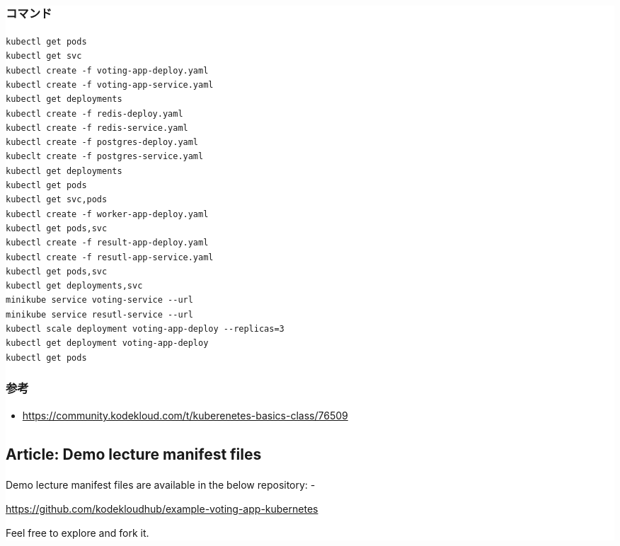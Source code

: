 ### コマンド
```
kubectl get pods
kubectl get svc
kubectl create -f voting-app-deploy.yaml
kubectl create -f voting-app-service.yaml
kubectl get deployments
kubectl create -f redis-deploy.yaml
kubectl create -f redis-service.yaml
kubectl create -f postgres-deploy.yaml
kubeclt create -f postgres-service.yaml
kubectl get deployments
kubectl get pods
kubectl get svc,pods
kubectl create -f worker-app-deploy.yaml
kubectl get pods,svc
kubectl create -f result-app-deploy.yaml
kubectl create -f resutl-app-service.yaml
kubectl get pods,svc
kubectl get deployments,svc
minikube service voting-service --url
minikube service resutl-service --url
kubectl scale deployment voting-app-deploy --replicas=3
kubectl get deployment voting-app-deploy
kubectl get pods
```
### 参考
- https://community.kodekloud.com/t/kuberenetes-basics-class/76509

## Article: Demo lecture manifest files

Demo lecture manifest files are available in the below repository: -

https://github.com/kodekloudhub/example-voting-app-kubernetes

Feel free to explore and fork it.
